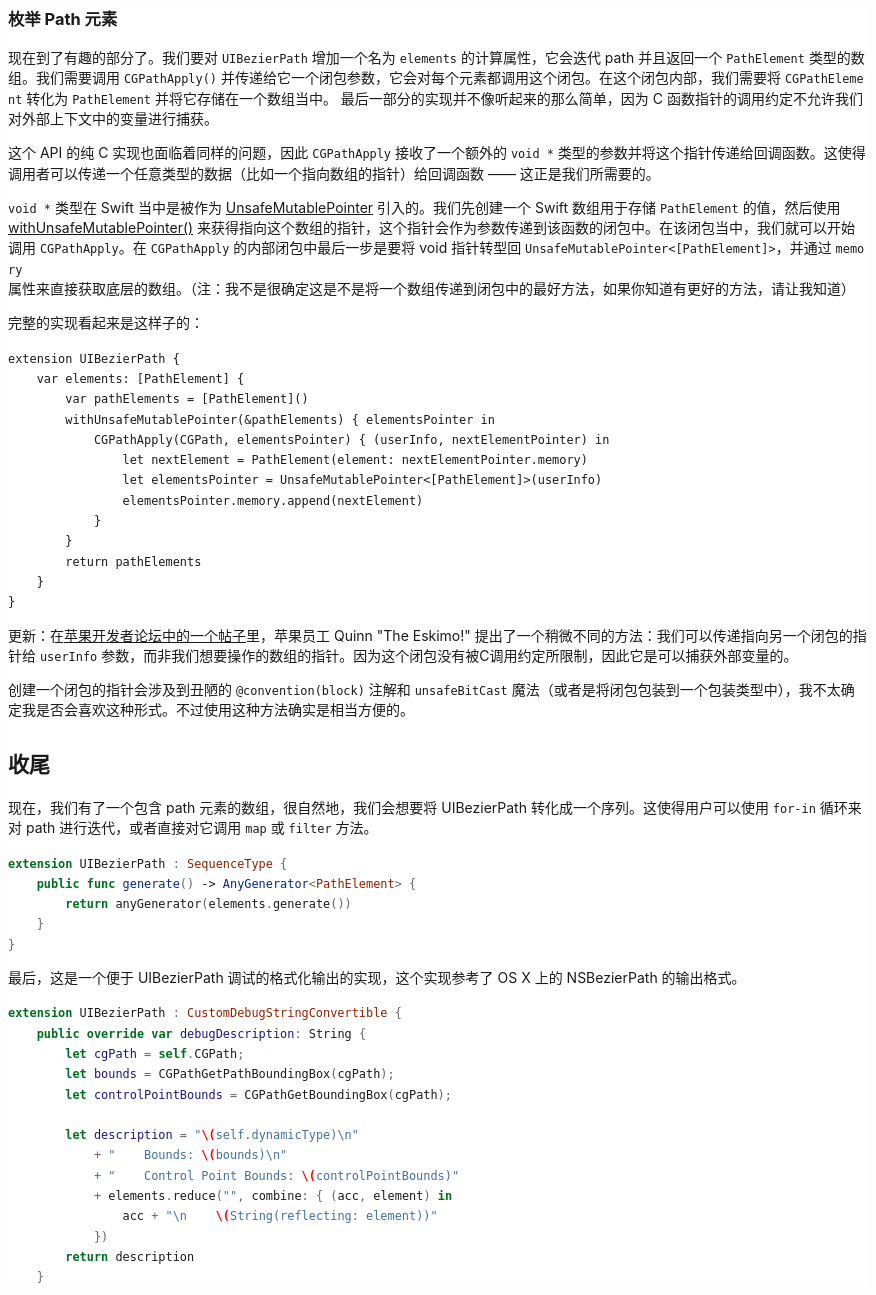 ### 枚举 Path 元素

现在到了有趣的部分了。我们要对 `UIBezierPath` 增加一个名为 `elements` 的计算属性，它会迭代 path 并且返回一个 `PathElement` 类型的数组。我们需要调用 `CGPathApply()` 并传递给它一个闭包参数，它会对每个元素都调用这个闭包。在这个闭包内部，我们需要将 `CGPathElement` 转化为 `PathElement` 并将它存储在一个数组当中。 最后一部分的实现并不像听起来的那么简单，因为 C 函数指针的调用约定不允许我们对外部上下文中的变量进行捕获。

这个 API 的纯 C 实现也面临着同样的问题，因此 `CGPathApply` 接收了一个额外的 `void *` 类型的参数并将这个指针传递给回调函数。这使得调用者可以传递一个任意类型的数据（比如一个指向数组的指针）给回调函数 —— 这正是我们所需要的。

`void *` 类型在 Swift 当中是被作为 [UnsafeMutablePointer<Void>][7] 引入的。我们先创建一个 Swift 数组用于存储 `PathElement` 的值，然后使用 [withUnsafeMutablePointer()][8] 来获得指向这个数组的指针，这个指针会作为参数传递到该函数的闭包中。在该闭包当中，我们就可以开始调用 `CGPathApply`。在 `CGPathApply` 的内部闭包中最后一步是要将 void 指针转型回 `UnsafeMutablePointer<[PathElement]>`，并通过 `memory` 属性来直接获取底层的数组。（注：我不是很确定这是不是将一个数组传递到闭包中的最好方法，如果你知道有更好的方法，请让我知道）

完整的实现看起来是这样子的：

```
extension UIBezierPath {
    var elements: [PathElement] {
        var pathElements = [PathElement]()
        withUnsafeMutablePointer(&pathElements) { elementsPointer in
            CGPathApply(CGPath, elementsPointer) { (userInfo, nextElementPointer) in
                let nextElement = PathElement(element: nextElementPointer.memory)
                let elementsPointer = UnsafeMutablePointer<[PathElement]>(userInfo)
                elementsPointer.memory.append(nextElement)
            }
        }
        return pathElements
    }
}
```

更新：在[苹果开发者论坛中的一个帖子][9]里，苹果员工 Quinn "The Eskimo!" 提出了一个稍微不同的方法：我们可以传递指向另一个闭包的指针给 `userInfo` 参数，而非我们想要操作的数组的指针。因为这个闭包没有被C调用约定所限制，因此它是可以捕获外部变量的。

创建一个闭包的指针会涉及到丑陋的 `@convention(block)` 注解和 `unsafeBitCast` 魔法（或者是将闭包包装到一个包装类型中），我不太确定我是否会喜欢这种形式。不过使用这种方法确实是相当方便的。

## 收尾

现在，我们有了一个包含 path 元素的数组，很自然地，我们会想要将 UIBezierPath 转化成一个序列。这使得用户可以使用 `for-in` 循环来对 path 进行迭代，或者直接对它调用 `map` 或 `filter` 方法。

```swift
extension UIBezierPath : SequenceType {
    public func generate() -> AnyGenerator<PathElement> {
        return anyGenerator(elements.generate())
    }
}
```

最后，这是一个便于 UIBezierPath 调试的格式化输出的实现，这个实现参考了 OS X 上的 NSBezierPath 的输出格式。

```swift
extension UIBezierPath : CustomDebugStringConvertible {
    public override var debugDescription: String {
        let cgPath = self.CGPath;
        let bounds = CGPathGetPathBoundingBox(cgPath);
        let controlPointBounds = CGPathGetBoundingBox(cgPath);

        let description = "\(self.dynamicType)\n"
            + "    Bounds: \(bounds)\n"
            + "    Control Point Bounds: \(controlPointBounds)"
            + elements.reduce("", combine: { (acc, element) in
                acc + "\n    \(String(reflecting: element))"
            })
        return description
    }
```

[1]: http://oleb.net/blog/2012/12/accessing-pretty-printing-cgpath-elements/
[2]: https://developer.apple.com/library/ios/documentation/GraphicsImaging/Reference/CGPath/index.html#//apple_ref/c/func/CGPathApply
[3]: https://developer.apple.com/library/prerelease/ios/documentation/Swift/Conceptual/BuildingCocoaApps/InteractingWithCAPIs.html
[4]: http://oleb.net/media/c-callbacks-in-swift.playground.zip
[5]: https://developer.apple.com/library/ios/documentation/GraphicsImaging/Reference/CGPath/index.html#//apple_ref/c/tdef/CGPathElement
[6]: https://developer.apple.com/videos/wwdc/2015/?id=414
[7]: https://developer.apple.com/library/prerelease/ios/documentation/Swift/Reference/Swift_UnsafeMutablePointer_Structure/
[8]: https://developer.apple.com/library/prerelease/ios/documentation/Swift/Reference/Swift_StandardLibrary_Functions/index.html#//apple_ref/swift/func/s:FSs24withUnsafeMutablePointeru0_rFTRq_FGVSs20UnsafeMutablePointerq__q0__q0_
[9]: https://forums.developer.apple.com/message/15725#15725